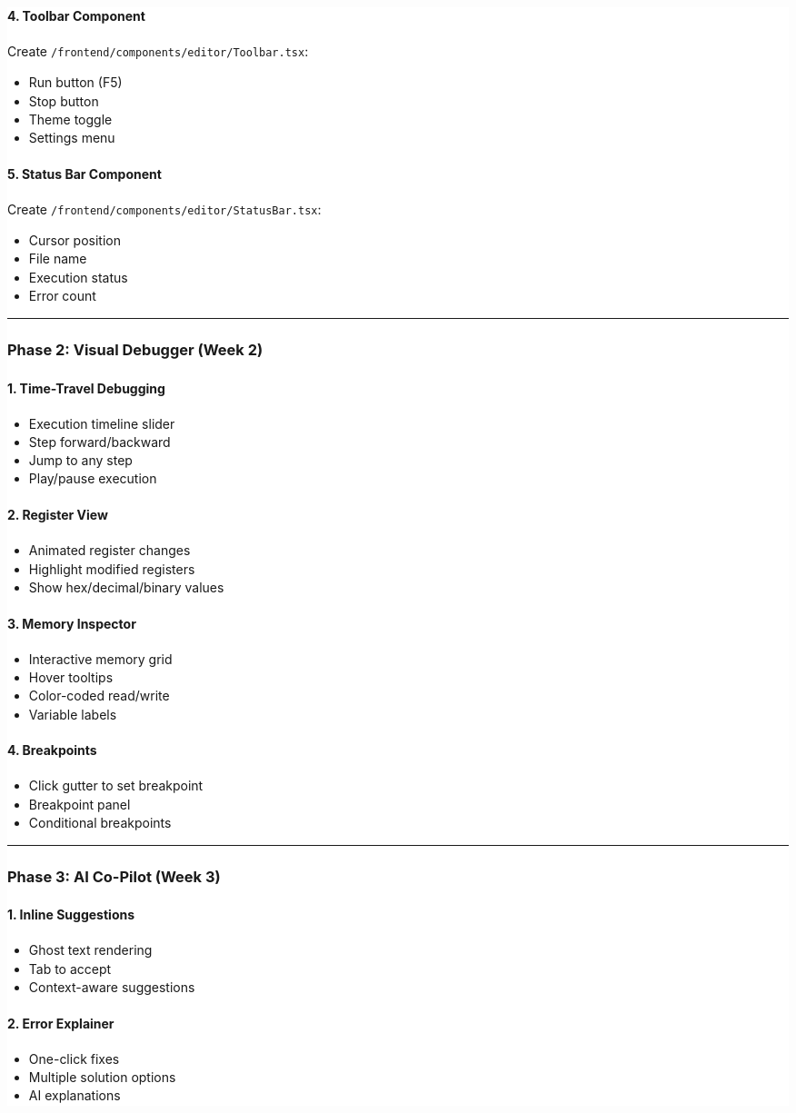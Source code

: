 #### 4. Toolbar Component
Create `/frontend/components/editor/Toolbar.tsx`:
- Run button (F5)
- Stop button
- Theme toggle
- Settings menu

#### 5. Status Bar Component
Create `/frontend/components/editor/StatusBar.tsx`:
- Cursor position
- File name
- Execution status
- Error count

---

### Phase 2: Visual Debugger (Week 2)

#### 1. Time-Travel Debugging
- Execution timeline slider
- Step forward/backward
- Jump to any step
- Play/pause execution

#### 2. Register View
- Animated register changes
- Highlight modified registers
- Show hex/decimal/binary values

#### 3. Memory Inspector
- Interactive memory grid
- Hover tooltips
- Color-coded read/write
- Variable labels

#### 4. Breakpoints
- Click gutter to set breakpoint
- Breakpoint panel
- Conditional breakpoints

---

### Phase 3: AI Co-Pilot (Week 3)

#### 1. Inline Suggestions
- Ghost text rendering
- Tab to accept
- Context-aware suggestions

#### 2. Error Explainer
- One-click fixes
- Multiple solution options
- AI explanations
